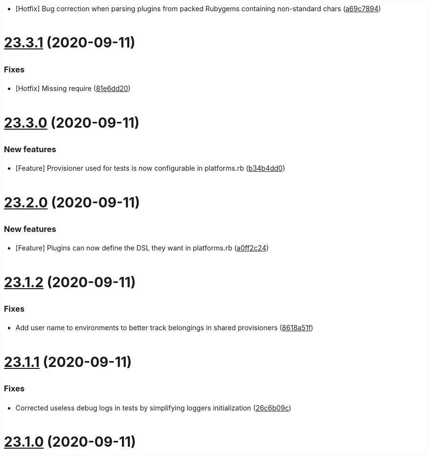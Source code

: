 * [Hotfix] Bug correction when parsing plugins from packed Rubygems containing non-standard chars ([a69c7894](https://github.com/sweet-delights/hybrid-platforms-conductor/commit/a69c7894dd19134ca7d3f6201f69ed20f2180171))

# [23.3.1](https://github.com/sweet-delights/hybrid-platforms-conductor/compare/v23.3.0...v23.3.1) (2020-09-11)

### Fixes

* [Hotfix] Missing require ([81e6dd20](https://github.com/sweet-delights/hybrid-platforms-conductor/commit/81e6dd201ab60f2c9463020826cf9e3c6b35456a))

# [23.3.0](https://github.com/sweet-delights/hybrid-platforms-conductor/compare/v23.2.0...v23.3.0) (2020-09-11)

### New features

* [Feature] Provisioner used for tests is now configurable in platforms.rb ([b34b4dd0](https://github.com/sweet-delights/hybrid-platforms-conductor/commit/b34b4dd00056ee0a60ffa4c2808ca7a01177d56b))

# [23.2.0](https://github.com/sweet-delights/hybrid-platforms-conductor/compare/v23.1.2...v23.2.0) (2020-09-11)

### New features

* [Feature] Plugins can now define the DSL they want in platforms.rb ([a0ff2c24](https://github.com/sweet-delights/hybrid-platforms-conductor/commit/a0ff2c24154e2c8a25d681b29f505c8d3c8a2ddc))

# [23.1.2](https://github.com/sweet-delights/hybrid-platforms-conductor/compare/v23.1.1...v23.1.2) (2020-09-11)

### Fixes

* Add user name to environments to better track belongings in shared provisioners ([8618a51f](https://github.com/sweet-delights/hybrid-platforms-conductor/commit/8618a51f50242be5f444b0de573452df59bd96fc))

# [23.1.1](https://github.com/sweet-delights/hybrid-platforms-conductor/compare/v23.1.0...v23.1.1) (2020-09-11)

### Fixes

* Corrected useless debug logs in tests by simplifying loggers initialization ([26c6b09c](https://github.com/sweet-delights/hybrid-platforms-conductor/commit/26c6b09c6bc5c3da09898caa654133a8a0590d43))

# [23.1.0](https://github.com/sweet-delights/hybrid-platforms-conductor/compare/v23.0.0...v23.1.0) (2020-09-11)
